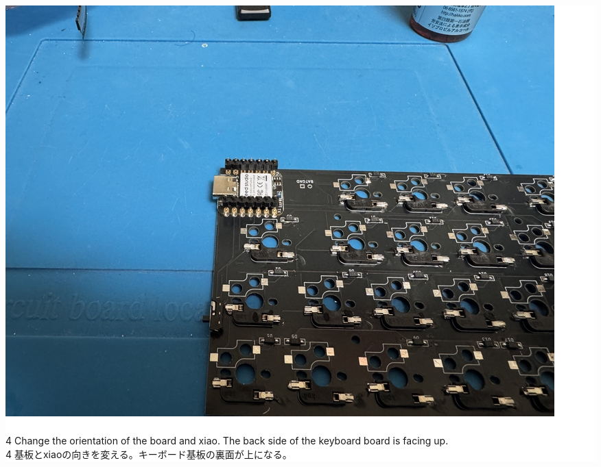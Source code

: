 ![](img/img00004.jpg)
<br>
<br>
4 Change the orientation of the board and xiao. The back side of the keyboard board is facing up.
<br>
4 基板とxiaoの向きを変える。キーボード基板の裏面が上になる。
